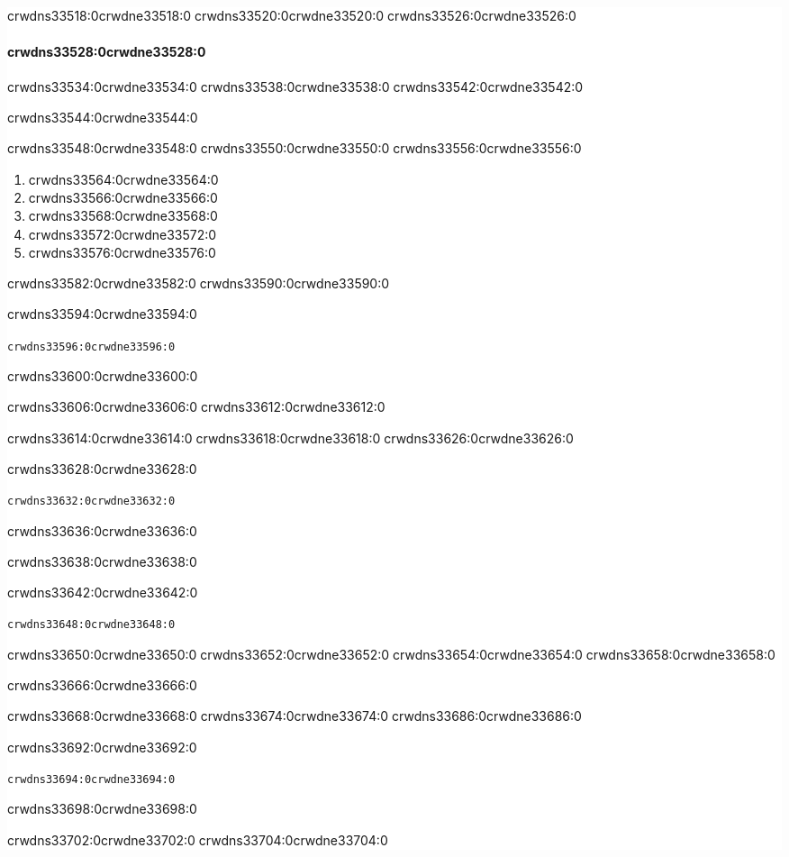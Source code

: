 crwdns33518:0crwdne33518:0 crwdns33520:0crwdne33520:0 crwdns33526:0crwdne33526:0

#### crwdns33528:0crwdne33528:0

crwdns33534:0crwdne33534:0 crwdns33538:0crwdne33538:0 crwdns33542:0crwdne33542:0

crwdns33544:0crwdne33544:0

crwdns33548:0crwdne33548:0 crwdns33550:0crwdne33550:0 crwdns33556:0crwdne33556:0

1. crwdns33564:0crwdne33564:0
2. crwdns33566:0crwdne33566:0
3. crwdns33568:0crwdne33568:0
4. crwdns33572:0crwdne33572:0
5. crwdns33576:0crwdne33576:0

crwdns33582:0crwdne33582:0 crwdns33590:0crwdne33590:0

<span class="filename">crwdns33594:0crwdne33594:0</span>

```rust,noplayground
crwdns33596:0crwdne33596:0
```


<span class="caption">crwdns33600:0crwdne33600:0</span>

crwdns33606:0crwdne33606:0 crwdns33612:0crwdne33612:0

crwdns33614:0crwdne33614:0 crwdns33618:0crwdne33618:0 crwdns33626:0crwdne33626:0

<span class="filename">crwdns33628:0crwdne33628:0</span>

```rust,ignore,does_not_compile
crwdns33632:0crwdne33632:0
```

<span class="caption">crwdns33636:0crwdne33636:0</span>

crwdns33638:0crwdne33638:0

crwdns33642:0crwdne33642:0

```console
crwdns33648:0crwdne33648:0
```

crwdns33650:0crwdne33650:0 crwdns33652:0crwdne33652:0 crwdns33654:0crwdne33654:0 crwdns33658:0crwdne33658:0

crwdns33666:0crwdne33666:0

crwdns33668:0crwdne33668:0 crwdns33674:0crwdne33674:0 crwdns33686:0crwdne33686:0

<span class="filename">crwdns33692:0crwdne33692:0</span>

```rust,noplayground
crwdns33694:0crwdne33694:0
```


<span class="caption">crwdns33698:0crwdne33698:0</span>

crwdns33702:0crwdne33702:0 crwdns33704:0crwdne33704:0
